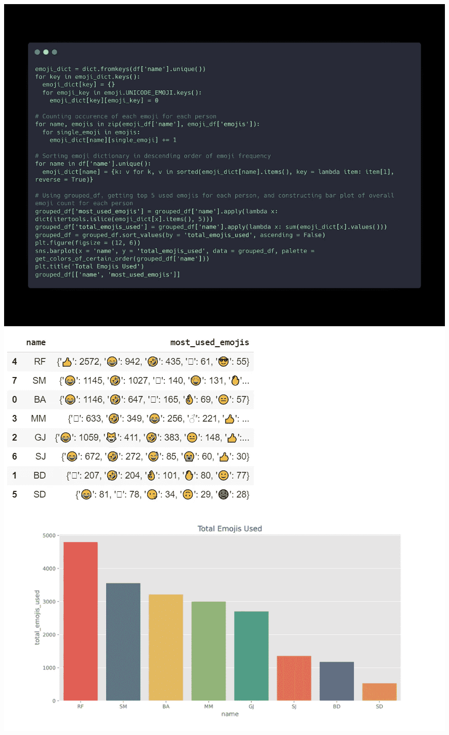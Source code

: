 ![](img/16158eada8409a689a3e167b928c6b79.png)![](img/789a6c91c0e784e61d32632de52201d3.png)![](img/093ca1ca1b0bcb92ff69fae9f9e58e77.png)